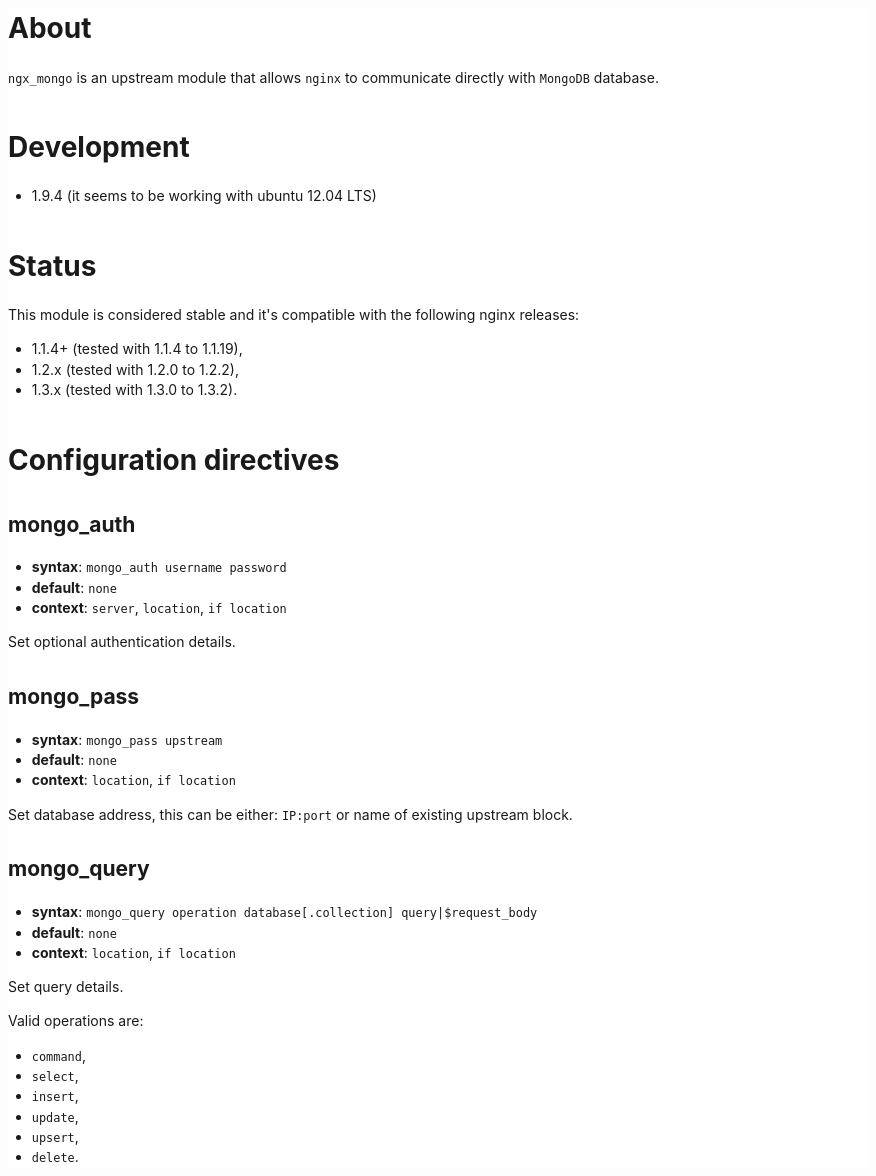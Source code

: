 About
=====
`ngx_mongo` is an upstream module that allows `nginx` to communicate directly
with `MongoDB` database.

Development
=====
- 1.9.4 (it seems to be working with ubuntu 12.04 LTS)

Status
======
This module is considered stable and it's compatible with the following nginx
releases:

- 1.1.4+ (tested with 1.1.4 to 1.1.19),
- 1.2.x  (tested with 1.2.0 to 1.2.2),
- 1.3.x  (tested with 1.3.0 to 1.3.2).


Configuration directives
========================
mongo_auth
----------
* **syntax**: `mongo_auth username password`
* **default**: `none`
* **context**: `server`, `location`, `if location`

Set optional authentication details.


mongo_pass
----------
* **syntax**: `mongo_pass upstream`
* **default**: `none`
* **context**: `location`, `if location`

Set database address, this can be either: `IP:port` or name of existing upstream
block.


mongo_query
-----------
* **syntax**: `mongo_query operation database[.collection] query|$request_body`
* **default**: `none`
* **context**: `location`, `if location`

Set query details.

Valid operations are:

- `command`,
- `select`,
- `insert`,
- `update`,
- `upsert`,
- `delete`.
